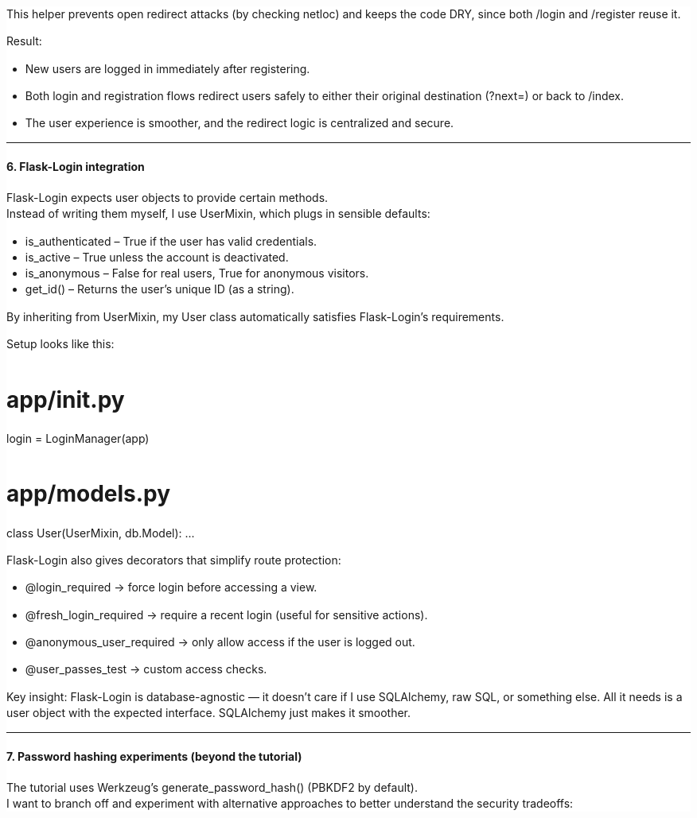 
This helper prevents open redirect attacks (by checking netloc) and keeps the code DRY, since both /login and /register reuse it.

Result:

- New users are logged in immediately after registering.

- Both login and registration flows redirect users safely to either their original destination (?next=) or back to /index.

- The user experience is smoother, and the redirect logic is centralized and secure.

---


#### 6. Flask-Login integration

Flask-Login expects user objects to provide certain methods.  
Instead of writing them myself, I use UserMixin, which plugs in sensible defaults:

- is_authenticated – True if the user has valid credentials.  
- is_active – True unless the account is deactivated.  
- is_anonymous – False for real users, True for anonymous visitors.  
- get_id() – Returns the user’s unique ID (as a string).

By inheriting from UserMixin, my User class automatically satisfies Flask-Login’s requirements.

Setup looks like this:
# app/__init__.py
login = LoginManager(app)

# app/models.py
class User(UserMixin, db.Model):
    ...

Flask-Login also gives decorators that simplify route protection:

- @login_required → force login before accessing a view.

- @fresh_login_required → require a recent login (useful for sensitive actions).

- @anonymous_user_required → only allow access if the user is logged out.

- @user_passes_test → custom access checks.

Key insight:
Flask-Login is database-agnostic — it doesn’t care if I use SQLAlchemy, raw SQL, or something else.
All it needs is a user object with the expected interface. SQLAlchemy just makes it smoother.

---


#### 7. Password hashing experiments (beyond the tutorial)

The tutorial uses Werkzeug’s generate_password_hash() (PBKDF2 by default).  
I want to branch off and experiment with alternative approaches to better understand the security tradeoffs:
